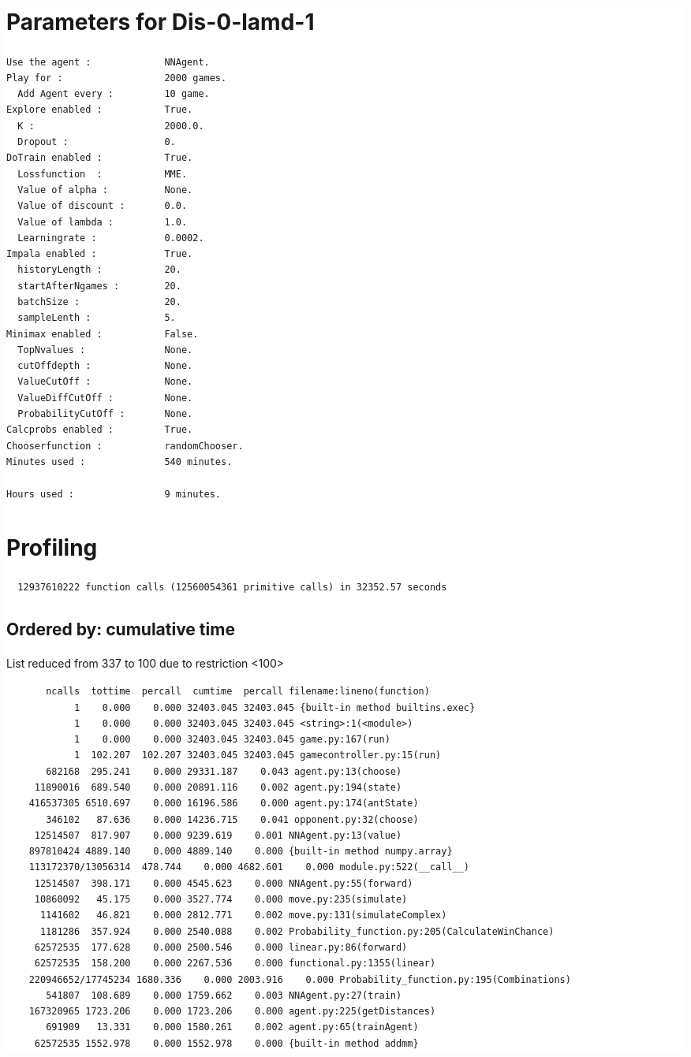 # Parameters for Dis-0-lamd-1

    Use the agent :             NNAgent.
    Play for :                  2000 games.
      Add Agent every :         10 game.
    Explore enabled :           True.
      K :                       2000.0.
      Dropout :                 0.
    DoTrain enabled :           True.
      Lossfunction  :           MME.
      Value of alpha :          None.
      Value of discount :       0.0.
      Value of lambda :         1.0.
      Learningrate :            0.0002.
    Impala enabled :            True.
      historyLength :           20.
      startAfterNgames :        20.
      batchSize :               20.
      sampleLenth :             5.
    Minimax enabled :           False.
      TopNvalues :              None.
      cutOffdepth :             None.
      ValueCutOff :             None.
      ValueDiffCutOff :         None.
      ProbabilityCutOff :       None.
    Calcprobs enabled :         True.
    Chooserfunction :           randomChooser.
    Minutes used :              540 minutes.

    Hours used :                9 minutes.

# Profiling


      12937610222 function calls (12560054361 primitive calls) in 32352.57 seconds

##    Ordered by: cumulative time
   List reduced from 337 to 100 due to restriction <100>

           ncalls  tottime  percall  cumtime  percall filename:lineno(function)
                1    0.000    0.000 32403.045 32403.045 {built-in method builtins.exec}
                1    0.000    0.000 32403.045 32403.045 <string>:1(<module>)
                1    0.000    0.000 32403.045 32403.045 game.py:167(run)
                1  102.207  102.207 32403.045 32403.045 gamecontroller.py:15(run)
           682168  295.241    0.000 29331.187    0.043 agent.py:13(choose)
         11890016  689.540    0.000 20891.116    0.002 agent.py:194(state)
        416537305 6510.697    0.000 16196.586    0.000 agent.py:174(antState)
           346102   87.636    0.000 14236.715    0.041 opponent.py:32(choose)
         12514507  817.907    0.000 9239.619    0.001 NNAgent.py:13(value)
        897810424 4889.140    0.000 4889.140    0.000 {built-in method numpy.array}
        113172370/13056314  478.744    0.000 4682.601    0.000 module.py:522(__call__)
         12514507  398.171    0.000 4545.623    0.000 NNAgent.py:55(forward)
         10860092   45.175    0.000 3527.774    0.000 move.py:235(simulate)
          1141602   46.821    0.000 2812.771    0.002 move.py:131(simulateComplex)
          1181286  357.924    0.000 2540.088    0.002 Probability_function.py:205(CalculateWinChance)
         62572535  177.628    0.000 2500.546    0.000 linear.py:86(forward)
         62572535  158.200    0.000 2267.536    0.000 functional.py:1355(linear)
        220946652/17745234 1680.336    0.000 2003.916    0.000 Probability_function.py:195(Combinations)
           541807  108.689    0.000 1759.662    0.003 NNAgent.py:27(train)
        167320965 1723.206    0.000 1723.206    0.000 agent.py:225(getDistances)
           691909   13.331    0.000 1580.261    0.002 agent.py:65(trainAgent)
         62572535 1552.978    0.000 1552.978    0.000 {built-in method addmm}